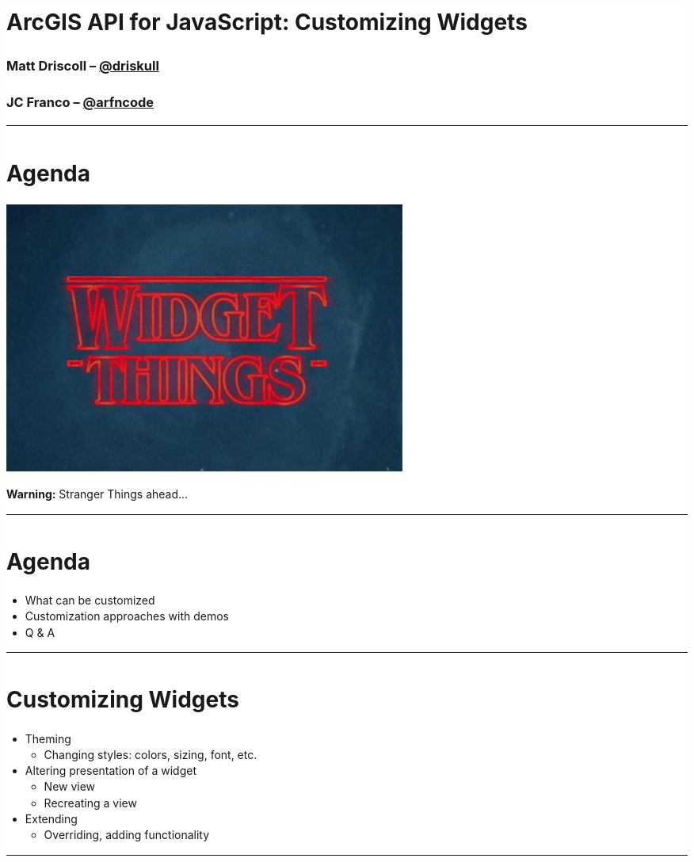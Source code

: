 


# ArcGIS API for JavaScript: Customizing Widgets

### Matt Driscoll – [@driskull](https://twitter.com/driskull)

### JC Franco – [@arfncode](https://twitter.com/arfncode)

---

# Agenda

![widget things](img/widget-things.png)

**Warning:** Stranger Things ahead...

---

# Agenda

- What can be customized
- Customization approaches with demos
- Q & A

---

# Customizing Widgets

- Theming 
  - Changing styles: colors, sizing, font, etc.
- Altering presentation of a widget 
  - New view
  - Recreating a view
- Extending 
  - Overriding, adding functionality

---